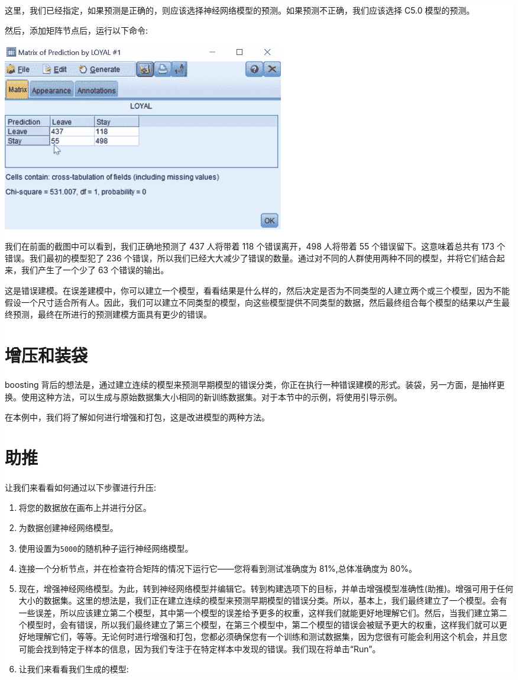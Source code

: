 这里，我们已经指定，如果预测是正确的，则应该选择神经网络模型的预测。如果预测不正确，我们应该选择 C5.0 模型的预测。

然后，添加矩阵节点后，运行以下命令:

![](img/c07fa06b-e595-4f41-bb43-ec56a34afbc5.png)

我们在前面的截图中可以看到，我们正确地预测了 437 人将带着 118 个错误离开，498 人将带着 55 个错误留下。这意味着总共有 173 个错误。我们最初的模型犯了 236 个错误，所以我们已经大大减少了错误的数量。通过对不同的人群使用两种不同的模型，并将它们结合起来，我们产生了一个少了 63 个错误的输出。

这是错误建模。在误差建模中，你可以建立一个模型，看看结果是什么样的，然后决定是否为不同类型的人建立两个或三个模型，因为不能假设一个尺寸适合所有人。因此，我们可以建立不同类型的模型，向这些模型提供不同类型的数据，然后最终组合每个模型的结果以产生最终预测，最终在所进行的预测建模方面具有更少的错误。

<title>Boosting and bagging</title>  

# 增压和装袋

boosting 背后的想法是，通过建立连续的模型来预测早期模型的错误分类，你正在执行一种错误建模的形式。装袋，另一方面，是抽样更换。使用这种方法，可以生成与原始数据集大小相同的新训练数据集。对于本节中的示例，将使用引导示例。

在本例中，我们将了解如何进行增强和打包，这是改进模型的两种方法。

<title>Boosting</title>  

# 助推

让我们来看看如何通过以下步骤进行升压:

1.  将您的数据放在画布上并进行分区。
2.  为数据创建神经网络模型。
3.  使用设置为`5000`的随机种子运行神经网络模型。
4.  连接一个分析节点，并在检查符合矩阵的情况下运行它——您将看到测试准确度为 81%,总体准确度为 80%。
5.  现在，增强神经网络模型。为此，转到神经网络模型并编辑它。转到构建选项下的目标，并单击增强模型准确性(助推)。增强可用于任何大小的数据集。这里的想法是，我们正在建立连续的模型来预测早期模型的错误分类。所以，基本上，我们最终建立了一个模型。会有一些误差，所以应该建立第二个模型，其中第一个模型的误差给予更多的权重，这样我们就能更好地理解它们。然后，当我们建立第二个模型时，会有错误，所以我们最终建立了第三个模型，在第三个模型中，第二个模型的错误会被赋予更大的权重，这样我们就可以更好地理解它们，等等。无论何时进行增强和打包，您都必须确保您有一个训练和测试数据集，因为您很有可能会利用这个机会，并且您可能会找到特定于样本的信息，因为我们专注于在特定样本中发现的错误。我们现在将单击“Run”。

6.  让我们来看看我们生成的模型:
